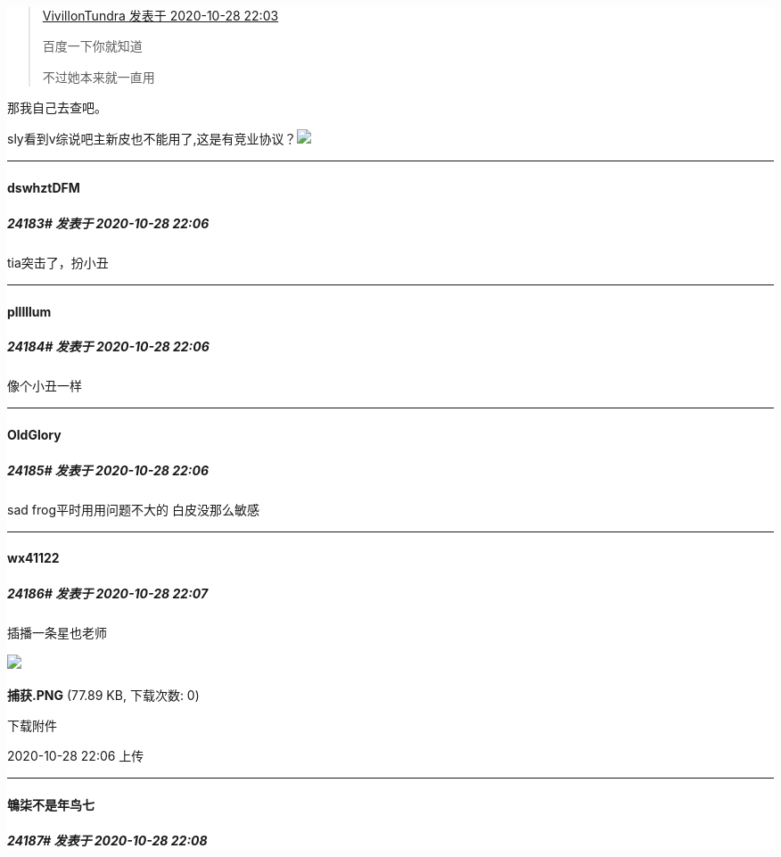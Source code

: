 
<blockquote><a href="httphttps://bbs.saraba1st.com/2b/forum.php?mod=redirect&amp;goto=findpost&amp;pid=49208683&amp;ptid=1963398" target="_blank">VivillonTundra 发表于 2020-10-28 22:03</a>

百度一下你就知道

不过她本来就一直用</blockquote>
那我自己去查吧。

sly看到v综说吧主新皮也不能用了,这是有竞业协议？<img src="https://static.saraba1st.com/image/smiley/face2017/095.png" referrerpolicy="no-referrer">


-----

####  dswhztDFM  
##### 24183#       发表于 2020-10-28 22:06


tia突击了，扮小丑


-----

####  plllllum  
##### 24184#       发表于 2020-10-28 22:06


像个小丑一样


-----

####  OldGlory  
##### 24185#       发表于 2020-10-28 22:06


sad frog平时用用问题不大的 白皮没那么敏感


-----

####  wx41122  
##### 24186#       发表于 2020-10-28 22:07


插播一条星也老师

<img src="https://img.saraba1st.com/forum/202010/28/220639fzgi8l6rfcz1ihlh.png" referrerpolicy="no-referrer">


<strong>捕获.PNG</strong> (77.89 KB, 下载次数: 0)

下载附件

2020-10-28 22:06 上传


-----

####  鵇柒不是年鸟七  
##### 24187#       发表于 2020-10-28 22:08
